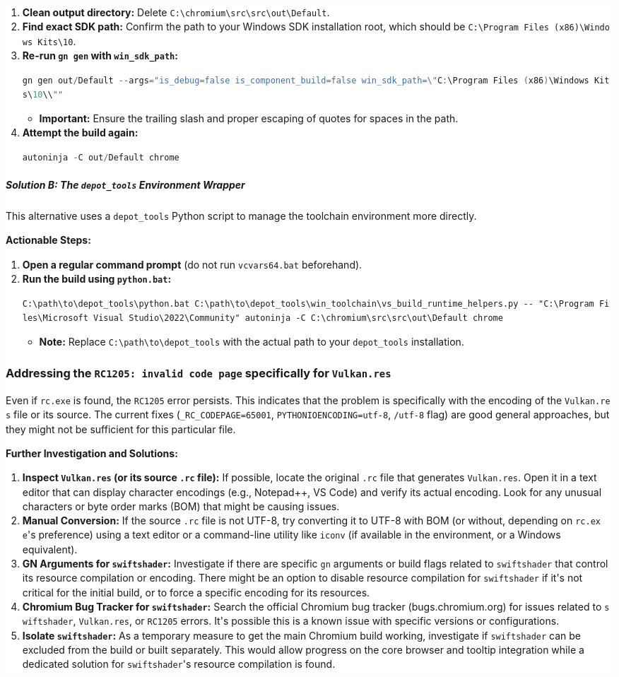 1.  **Clean output directory:** Delete `C:\chromium\src\src\out\Default`.
2.  **Find exact SDK path:** Confirm the path to your Windows SDK installation root, which should be `C:\Program Files (x86)\Windows Kits\10`.
3.  **Re-run `gn gen` with `win_sdk_path`:**
    ```powershell
    gn gen out/Default --args="is_debug=false is_component_build=false win_sdk_path=\"C:\Program Files (x86)\Windows Kits\10\\""
    ```
    *   **Important:** Ensure the trailing slash and proper escaping of quotes for spaces in the path.
4.  **Attempt the build again:**
    ```powershell
    autoninja -C out/Default chrome
    ```

##### Solution B: The `depot_tools` Environment Wrapper

This alternative uses a `depot_tools` Python script to manage the toolchain environment more directly.

**Actionable Steps:**

1.  **Open a regular command prompt** (do not run `vcvars64.bat` beforehand).
2.  **Run the build using `python.bat`:**
    ```batchfile
    C:\path\to\depot_tools\python.bat C:\path\to\depot_tools\win_toolchain\vs_build_runtime_helpers.py -- "C:\Program Files\Microsoft Visual Studio\2022\Community" autoninja -C C:\chromium\src\src\out\Default chrome
    ```
    *   **Note:** Replace `C:\path\to\depot_tools` with the actual path to your `depot_tools` installation.

### Addressing the `RC1205: invalid code page` specifically for `Vulkan.res`

Even if `rc.exe` is found, the `RC1205` error persists. This indicates that the problem is specifically with the encoding of the `Vulkan.res` file or its source. The current fixes (`_RC_CODEPAGE=65001`, `PYTHONIOENCODING=utf-8`, `/utf-8` flag) are good general approaches, but they might not be sufficient for this particular file.

**Further Investigation and Solutions:**

1.  **Inspect `Vulkan.res` (or its source `.rc` file):** If possible, locate the original `.rc` file that generates `Vulkan.res`. Open it in a text editor that can display character encodings (e.g., Notepad++, VS Code) and verify its actual encoding. Look for any unusual characters or byte order marks (BOM) that might be causing issues.
2.  **Manual Conversion:** If the source `.rc` file is not UTF-8, try converting it to UTF-8 with BOM (or without, depending on `rc.exe`'s preference) using a text editor or a command-line utility like `iconv` (if available in the environment, or a Windows equivalent).
3.  **GN Arguments for `swiftshader`:** Investigate if there are specific `gn` arguments or build flags related to `swiftshader` that control its resource compilation or encoding. There might be an option to disable resource compilation for `swiftshader` if it's not critical for the initial build, or to force a specific encoding for its resources.
4.  **Chromium Bug Tracker for `swiftshader`:** Search the official Chromium bug tracker (bugs.chromium.org) for issues related to `swiftshader`, `Vulkan.res`, or `RC1205` errors. It's possible this is a known issue with specific versions or configurations.
5.  **Isolate `swiftshader`:** As a temporary measure to get the main Chromium build working, investigate if `swiftshader` can be excluded from the build or built separately. This would allow progress on the core browser and tooltip integration while a dedicated solution for `swiftshader`'s resource compilation is found.
